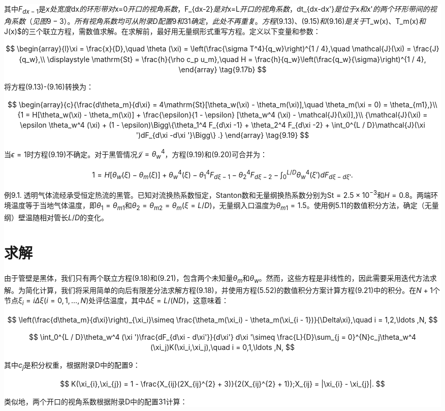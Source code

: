 其中$F_{dx-1}$是$x处宽度$dx$的环形带对$x=0$开口的视角系数，$F_{dx-2}$是对$x=L$开口的视角系数，$dt_{dx-dx'}$是位于$x$和$x'$的两个环形带间的视角系数（见图9-3）。所有视角系数均可从附录D配置9和31确定，此处不再重复。方程(9.13)、(9.15)和(9.16)是关于$T_w(x)$、$T_m(x)$和$J(x)$的三个联立方程，需数值求解。在求解前，最好用无量纲形式重写方程。定义以下变量和参数：

$$
\begin{array}{l}\xi = \frac{x}{D},\quad \theta (\xi) = \left(\frac{\sigma T^4}{q_w}\right)^{1 / 4},\quad \mathcal{J}(\xi) = \frac{J}{q_w},\\ \displaystyle \mathrm{St} = \frac{h}{\rho c_p u_m},\quad H = \frac{h}{q_w}\left(\frac{q_w}{\sigma}\right)^{1 / 4}, \end{array} \tag{9.17b}
$$

将方程(9.13)-(9.16)转换为：

$$
\begin{array}{c}{\frac{d\theta_m}{d\xi} = 4\mathrm{St}[\theta_w(\xi) - \theta_m(\xi)],\quad \theta_m(\xi = 0) = \theta_{m1},}\\ {1 = H[\theta_w(\xi) - \theta_m(\xi)] + \frac{\epsilon}{1 - \epsilon} [\theta_w^4 (\xi) - \mathcal{J}(\xi)],}\\ {\mathcal{J}(\xi) = \epsilon \theta_w^4 (\xi) + (1 - \epsilon)\Bigg\{\theta_1^4 F_{d\xi -1} + \theta_2^4 F_{d\xi -2} + \int_0^{L / D}\mathcal{J}(\xi ')dF_{d\xi -d\xi '}\Bigg\} .} \end{array} \tag{9.19}
$$

当$\epsilon=1$时方程(9.19)不确定。对于黑管情况$\mathcal{J}=\theta_w^4$，方程(9.19)和(9.20)可合并为：

$$
1 = H[\theta_w(\xi) - \theta_m(\xi)] + \theta_w^4 (\xi) - \theta_1^4 F_{d\xi -1} - \theta_2^4 F_{d\xi -2} - \int_0^{L / D}\theta_w^4 (\xi ')dF_{d\xi -d\xi '}. \tag{9.21}
$$

例9.1. 透明气体流经承受恒定热流的黑管。已知对流换热系数恒定，Stanton数和无量纲换热系数分别为$\mathrm{St}=2.5\times10^{-3}$和$H=0.8$。两端环境温度等于当地气体温度，即$\theta_1=\theta_{m1}$和$\theta_2=\theta_{m2}=\theta_m(\xi=L/D)$，无量纲入口温度为$\theta_{m1}=1.5$。使用例5.11的数值积分方法，确定（无量纲）壁温随相对管长$L/D$的变化。

# 求解

由于管壁是黑体，我们只有两个联立方程(9.18)和(9.21)，包含两个未知量$\theta_{m}$和$\theta_{w}$。然而，这些方程是非线性的，因此需要采用迭代方法求解。为简化计算，我们将采用简单的向后有限差分法求解方程(9.18)，并使用方程(5.52)的数值积分方案计算方程(9.21)中的积分。在$N + 1$个节点$\xi_{i} = i\Delta \xi (i = 0,1,\ldots ,N)$处评估温度，其中$\Delta \xi = L / (ND)$，这意味着：

$$
\left(\frac{d\theta_m}{d\xi}\right)_{\xi_i}\simeq \frac{\theta_m(\xi_i) - \theta_m(\xi_{i - 1})}{\Delta\xi},\quad i = 1,2,\ldots ,N,
$$

$$
\int_0^{L / D}\theta_w^4 (\xi ')\frac{dF_{d\xi - d\xi'}}{d\xi'} d\xi '\simeq \frac{L}{D}\sum_{j = 0}^{N}c_j\theta_w^4 (\xi_j)K(\xi_i,\xi_j),\quad i = 0,1,\ldots ,N,
$$

其中$c_{j}$是积分权重，根据附录D中的配置9：

$$
K(\xi_{i},\xi_{j}) = 1 - \frac{X_{ij}(2X_{ij}^{2} + 3)}{2(X_{ij}^{2} + 1)};X_{ij} = |\xi_{i} - \xi_{j}|.
$$

类似地，两个开口的视角系数根据附录D中的配置31计算：
